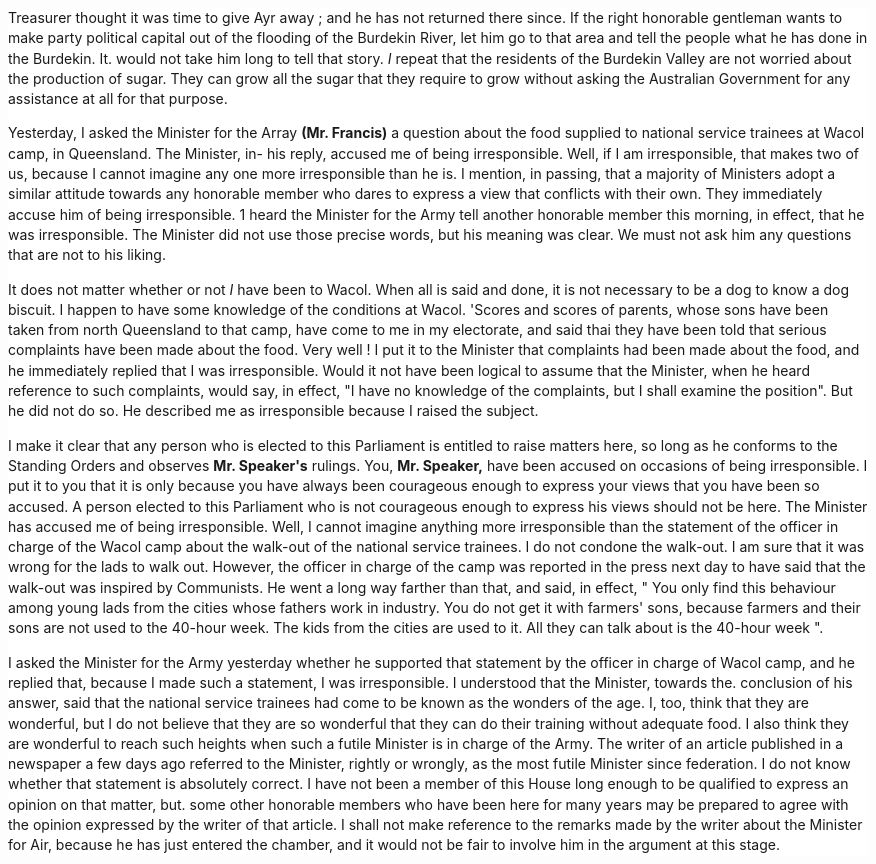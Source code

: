 Treasurer thought it was time to  give  Ayr away ; and he has not returned there since. If the right honorable gentleman wants to make party political capital out of the flooding of the Burdekin River, let him go to that area and tell the people what he has done in the Burdekin. It. would not take him long to tell that story.  *I*  repeat that the residents of the Burdekin Valley are not worried about the production of sugar. They can grow all the sugar that they require to grow without  asking  the Australian Government for any assistance at all for that purpose. 

Yesterday, I asked the Minister for the Array  **(Mr. Francis)**  a question about the food supplied to national service trainees at Wacol camp, in Queensland. The Minister, in- his reply, accused me of being irresponsible. Well, if I am irresponsible, that makes two of us, because I cannot imagine any one more irresponsible than he is. I mention, in passing, that a majority of Ministers adopt a similar attitude towards any honorable member who dares to express a view that conflicts with their own. They immediately accuse him of being irresponsible. 1 heard the Minister for the Army tell another honorable member this morning, in effect, that he was irresponsible. The Minister did not use those precise words, but his meaning was clear. We must not ask him any questions that are not to his liking. 

It does not matter whether or not  *I*  have been to Wacol. When all is said and done, it is not necessary to be a dog to know a dog biscuit. I happen to have some knowledge of the conditions at Wacol. 'Scores and scores of parents, whose sons have been taken from north Queensland to that camp, have come to me in my electorate, and said thai they have been told that serious complaints have been made about the food. Very well ! I put it to the Minister that complaints had been made about the food, and he immediately replied that I was irresponsible. Would it not have been logical to assume that the Minister, when he heard reference to such complaints, would say, in effect, "I have no knowledge of the complaints, but I shall examine the position". But he did not do so. He described me as irresponsible because I raised the subject. 

I make it clear that any person who is elected to this Parliament is entitled to raise matters here, so long as he conforms to the Standing Orders and observes  **Mr. Speaker's**  rulings. You,  **Mr. Speaker,**  have been accused on occasions of being irresponsible. I put it to you that it is only because you have always been courageous enough to express your views that you have been so accused. A person elected to this Parliament who is not courageous enough to express his views should not be here. The Minister has accused me of being irresponsible. Well, I cannot imagine anything more irresponsible than the statement of the officer in charge of the Wacol camp about the walk-out of the national service trainees. I do not condone the walk-out. I am sure that it was wrong for the lads to walk out. However, the officer in charge of the camp was reported in the press next day to have said that the walk-out was inspired by Communists. He went a long way farther than that, and said, in effect, " You only find this behaviour among young lads from the cities whose fathers work in industry. You do not get it with farmers' sons, because farmers and their sons are not used to the 40-hour week. The kids from the cities are used to it. All they can talk about is the 40-hour week ". 

I asked the Minister for the Army yesterday whether he supported that statement by the officer in charge of Wacol camp, and he replied that, because I made such a statement, I was irresponsible. I understood that the Minister, towards the. conclusion of his answer, said that the national service trainees had come to be known as the wonders of the age. I, too, think that they are wonderful, but I do not believe that they are so wonderful that they can do their training without adequate food. I also think they are wonderful to reach such heights when such a futile Minister is in charge of the Army. The writer of an article published in a newspaper a few days ago referred to the Minister, rightly or wrongly, as the most futile Minister since federation. I do not know whether that statement is absolutely correct. I have not been a member of this House long enough to be qualified to express an opinion on that matter,  but. some other honorable members who have been here for many years may be prepared to agree with the opinion expressed by the writer of that article. I shall not make reference to the remarks made by the writer about the Minister for Air, because he has just entered the chamber, and it would not be fair to involve him in the argument at this stage. 

